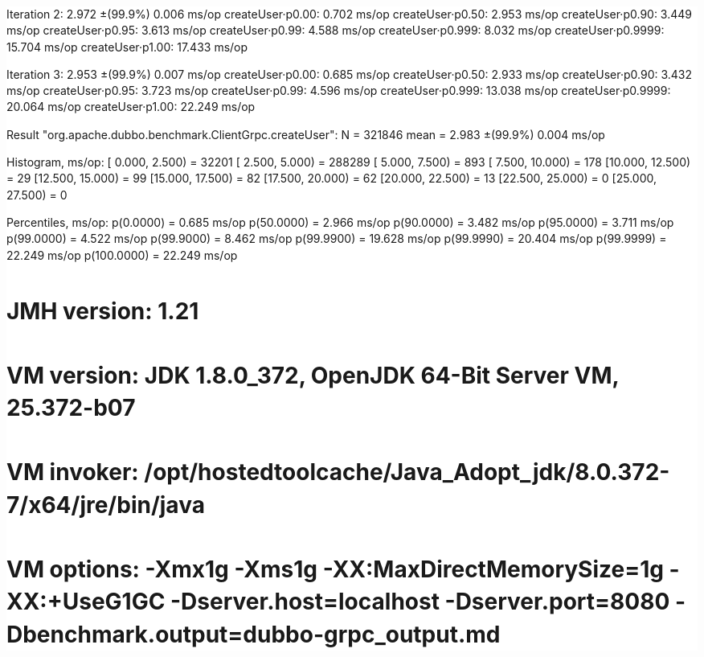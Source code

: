 Iteration   2: 2.972 ±(99.9%) 0.006 ms/op
                 createUser·p0.00:   0.702 ms/op
                 createUser·p0.50:   2.953 ms/op
                 createUser·p0.90:   3.449 ms/op
                 createUser·p0.95:   3.613 ms/op
                 createUser·p0.99:   4.588 ms/op
                 createUser·p0.999:  8.032 ms/op
                 createUser·p0.9999: 15.704 ms/op
                 createUser·p1.00:   17.433 ms/op

Iteration   3: 2.953 ±(99.9%) 0.007 ms/op
                 createUser·p0.00:   0.685 ms/op
                 createUser·p0.50:   2.933 ms/op
                 createUser·p0.90:   3.432 ms/op
                 createUser·p0.95:   3.723 ms/op
                 createUser·p0.99:   4.596 ms/op
                 createUser·p0.999:  13.038 ms/op
                 createUser·p0.9999: 20.064 ms/op
                 createUser·p1.00:   22.249 ms/op



Result "org.apache.dubbo.benchmark.ClientGrpc.createUser":
  N = 321846
  mean =      2.983 ±(99.9%) 0.004 ms/op

  Histogram, ms/op:
    [ 0.000,  2.500) = 32201 
    [ 2.500,  5.000) = 288289 
    [ 5.000,  7.500) = 893 
    [ 7.500, 10.000) = 178 
    [10.000, 12.500) = 29 
    [12.500, 15.000) = 99 
    [15.000, 17.500) = 82 
    [17.500, 20.000) = 62 
    [20.000, 22.500) = 13 
    [22.500, 25.000) = 0 
    [25.000, 27.500) = 0 

  Percentiles, ms/op:
      p(0.0000) =      0.685 ms/op
     p(50.0000) =      2.966 ms/op
     p(90.0000) =      3.482 ms/op
     p(95.0000) =      3.711 ms/op
     p(99.0000) =      4.522 ms/op
     p(99.9000) =      8.462 ms/op
     p(99.9900) =     19.628 ms/op
     p(99.9990) =     20.404 ms/op
     p(99.9999) =     22.249 ms/op
    p(100.0000) =     22.249 ms/op


# JMH version: 1.21
# VM version: JDK 1.8.0_372, OpenJDK 64-Bit Server VM, 25.372-b07
# VM invoker: /opt/hostedtoolcache/Java_Adopt_jdk/8.0.372-7/x64/jre/bin/java
# VM options: -Xmx1g -Xms1g -XX:MaxDirectMemorySize=1g -XX:+UseG1GC -Dserver.host=localhost -Dserver.port=8080 -Dbenchmark.output=dubbo-grpc_output.md